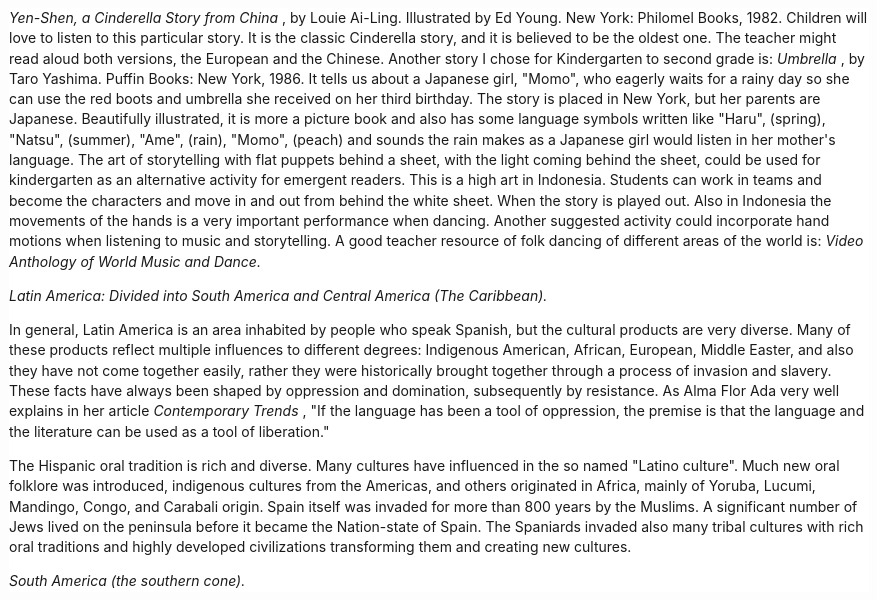 <i>
Yen-Shen, a Cinderella Story from China
</i>
, by Louie Ai-Ling.  Illustrated by Ed Young.  New York:  Philomel Books, 1982.  Children will love to listen to this particular story.  It is the classic Cinderella story, and it is believed to be the oldest one.  The teacher might read aloud both versions, the European and the Chinese. Another story I chose for Kindergarten to second grade is:
<i>
Umbrella
</i>
, by Taro Yashima.  Puffin Books:  New York, 1986.  It tells us about a Japanese girl, "Momo", who eagerly waits for a rainy day so she can use the red boots and umbrella she received on her third birthday.  The story is placed in New York, but her parents are Japanese.  Beautifully illustrated, it is more a picture book and also has some language symbols written like "Haru", (spring), "Natsu", (summer), "Ame", (rain), "Momo", (peach) and sounds the rain makes as a Japanese girl would listen in her mother's language.  The art of storytelling with flat puppets behind a sheet, with the light coming behind the sheet, could be used for kindergarten as an alternative activity for emergent readers.  This is a high art in Indonesia.  Students can work in teams and become the characters and move in and out from behind the white sheet.  When the story is played out.  Also in Indonesia the movements of the hands is a very important performance when dancing.  Another suggested activity could incorporate hand motions when listening to music and storytelling.  A good teacher resource of folk dancing of different areas of the world is:
<i>
Video Anthology of World Music and Dance.
</i>
</p>
<p>
<i>
Latin America:  Divided into South America and Central America (The Caribbean).
</i>
</p>
<p>
In general, Latin America is an area inhabited by people who speak Spanish, but the cultural products are very diverse.  Many of these products reflect multiple influences to different degrees:  Indigenous American, African, European, Middle Easter, and also they have not come together easily, rather they were historically brought together through a process of invasion and slavery.  These facts have always been shaped by oppression and domination, subsequently by resistance.  As Alma Flor Ada very well explains in her article
<i>
Contemporary Trends
</i>
, "If the language has been a tool of oppression, the premise is that the language and the literature can be used as a tool of liberation."
</p>
<p>
The Hispanic oral tradition is rich and diverse.  Many cultures have influenced in the so named "Latino culture".  Much new oral folklore was introduced, indigenous cultures from the Americas, and others originated in Africa, mainly of Yoruba, Lucumi, Mandingo, Congo, and Carabali origin.  Spain itself was invaded for more than 800 years by the Muslims.  A significant number of Jews lived on the peninsula before it became the Nation-state of Spain.  The Spaniards invaded also many tribal cultures with rich oral traditions and highly developed civilizations transforming them and creating new cultures.
</p>
<p>
<i>
South America (the southern cone).
</i>
</p>
<p>